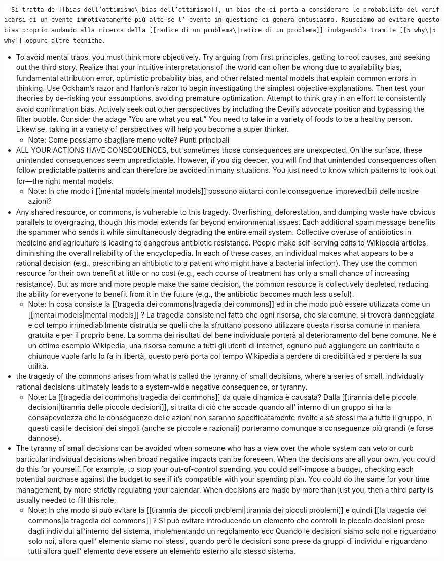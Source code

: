       Si tratta de [[bias dell’ottimismo\|bias dell’ottimismo]], un bias che ci porta a considerare le probabilità del verificarsi di un evento immotivatamente più alte se l’ evento in questione ci genera entusiasmo. Riusciamo ad evitare questo bias proprio andando alla ricerca della [[radice di un problema\|radice di un problema]] indagandola tramite [[5 why\|5 why]] oppure altre tecniche.
- To avoid mental traps, you must think more objectively. Try arguing from first principles, getting to root causes, and seeking out the third story. Realize that your intuitive interpretations of the world can often be wrong due to availability bias, fundamental attribution error, optimistic probability bias, and other related mental models that explain common errors in thinking. Use Ockham’s razor and Hanlon’s razor to begin investigating the simplest objective explanations. Then test your theories by de-risking your assumptions, avoiding premature optimization. Attempt to think gray in an effort to consistently avoid confirmation bias. Actively seek out other perspectives by including the Devil’s advocate position and bypassing the filter bubble. Consider the adage “You are what you eat.” You need to take in a variety of foods to be a healthy person. Likewise, taking in a variety of perspectives will help you become a super thinker.
    - Note: Come possiamo sbagliare meno volte? Punti principali
- ALL YOUR ACTIONS HAVE CONSEQUENCES, but sometimes those consequences are unexpected. On the surface, these unintended consequences seem unpredictable. However, if you dig deeper, you will find that unintended consequences often follow predictable patterns and can therefore be avoided in many situations. You just need to know which patterns to look out for—the right mental models.
    - Note: In che modo i [[mental models\|mental models]] possono aiutarci con le conseguenze imprevedibili delle nostre azioni?
- Any shared resource, or commons, is vulnerable to this tragedy. Overfishing, deforestation, and dumping waste have obvious parallels to overgrazing, though this model extends far beyond environmental issues. Each additional spam message benefits the spammer who sends it while simultaneously degrading the entire email system. Collective overuse of antibiotics in medicine and agriculture is leading to dangerous antibiotic resistance. People make self-serving edits to Wikipedia articles, diminishing the overall reliability of the encyclopedia. In each of these cases, an individual makes what appears to be a rational decision (e.g., prescribing an antibiotic to a patient who might have a bacterial infection). They use the common resource for their own benefit at little or no cost (e.g., each course of treatment has only a small chance of increasing resistance). But as more and more people make the same decision, the common resource is collectively depleted, reducing the ability for everyone to benefit from it in the future (e.g., the antibiotic becomes much less useful).
    - Note: In cosa consiste la [[tragedia dei commons\|tragedia dei commons]] ed in che modo può essere utilizzata come un [[mental models\|mental models]] ?
      La tragedia consiste nel fatto che ogni risorsa, che sia comune, si troverà danneggiata e col tempo irrimediabilmente distrutta se quelli che la sfruttano possono utilizzare questa risorsa comune in maniera gratuita e per il proprio bene. La somma dei risultati del bene individuale porterà al deterioramento del bene comune.
      Ne è un ottimo esempio Wikipedia, una risorsa comune a tutti gli utenti di internet, ognuno può aggiungere un contributo e chiunque vuole farlo lo fa in libertà, questo però porta col tempo Wikipedia a perdere di credibilità ed a perdere la sua utilità.
- the tragedy of the commons arises from what is called the tyranny of small decisions, where a series of small, individually rational decisions ultimately leads to a system-wide negative consequence, or tyranny.
    - Note: La [[tragedia dei commons\|tragedia dei commons]] da quale dinamica è causata?
      Dalla [[tirannia delle piccole decisioni\|tirannia delle piccole decisioni]], si tratta di ciò che accade quando all’ interno di un gruppo si ha la consapevolezza che le conseguenze delle azioni non saranno specificatamente rivolte a sé stessi ma a tutto il gruppo, in questi casi le decisioni dei singoli (anche se piccole e razionali) porteranno comunque a conseguenze più grandi (e forse dannose).
- The tyranny of small decisions can be avoided when someone who has a view over the whole system can veto or curb particular individual decisions when broad negative impacts can be foreseen. When the decisions are all your own, you could do this for yourself. For example, to stop your out-of-control spending, you could self-impose a budget, checking each potential purchase against the budget to see if it’s compatible with your spending plan. You could do the same for your time management, by more strictly regulating your calendar. When decisions are made by more than just you, then a third party is usually needed to fill this role,
    - Note: In che modo si può evitare la [[tirannia dei piccoli problemi\|tirannia dei piccoli problemi]] e quindi [[la tragedia dei commons\|la tragedia dei commons]] ?
      Si può evitare introducendo un elemento che controlli le piccole decisioni prese dagli individui all’interno del sistema, implementando un regolamento ecc
      Quando le decisioni siamo solo noi e riguardano solo noi, allora quell’ elemento siamo noi stessi, quando però le decisioni sono prese da gruppi di individui e riguardano tutti allora quell’ elemento deve essere un elemento esterno allo stesso sistema.